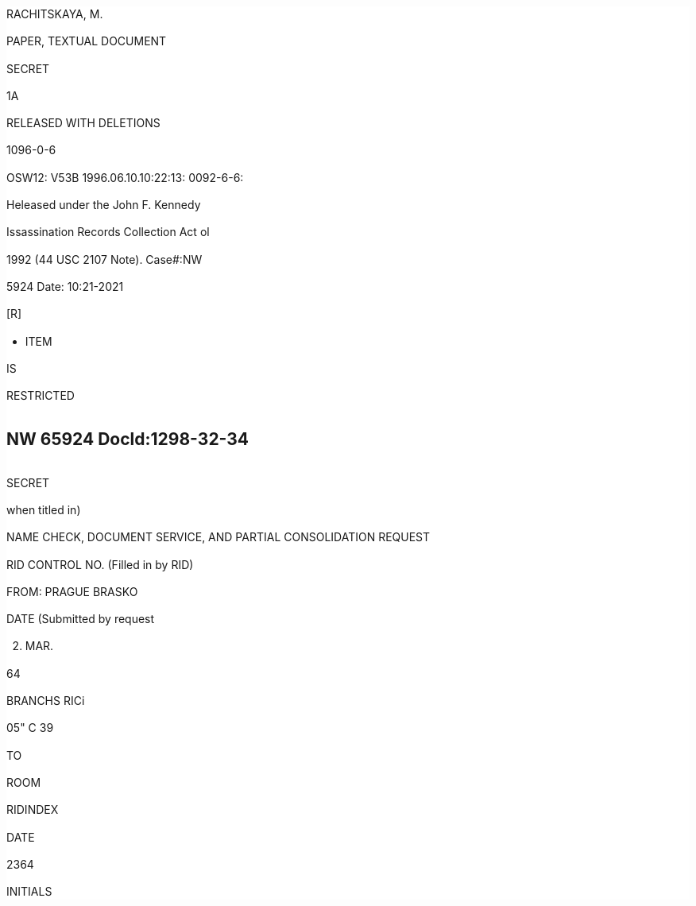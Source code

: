 RACHITSKAYA, M.

PAPER, TEXTUAL DOCUMENT

SECRET

1A

RELEASED WITH DELETIONS

1096-0-6

OSW12: V53B 1996.06.10.10:22:13: 0092-6-6:

Heleased under the John F. Kennedy

Issassination Records Collection Act ol

1992 (44 USC 2107 Note). Case#:NW

5924 Date: 10:21-2021

[R]

- ITEM

IS

RESTRICTED

NW 65924 Docld:1298-32-34
---

##
SECRET

when titled in)

NAME CHECK, DOCUMENT SERVICE, AND PARTIAL CONSOLIDATION REQUEST

RID CONTROL NO. (Filled in by RID)

FROM: PRAGUE BRASKO

DATE (Submitted by request

2. MAR.

64

BRANCHS RICi

05" C 39

TO

ROOM

RIDINDEX

DATE

2364

INITIALS
